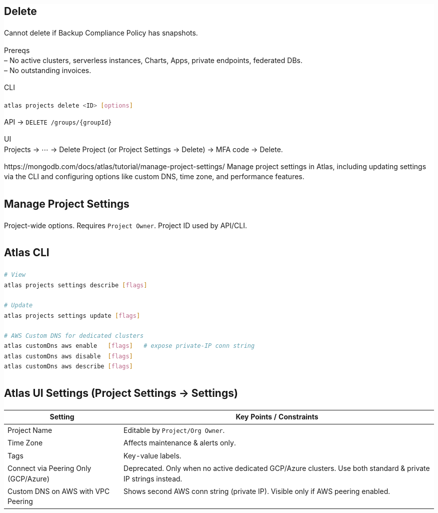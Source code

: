 ## Delete

Cannot delete if Backup Compliance Policy has snapshots.

Prereqs  
– No active clusters, serverless instances, Charts, Apps, private endpoints, federated DBs.  
– No outstanding invoices.

CLI  
```sh
atlas projects delete <ID> [options]
```

API → `DELETE /groups/{groupId}`

UI  
Projects → ⋯ → Delete Project (or Project Settings → Delete) → MFA code → Delete.

</section>
<section>
<title>Manage Project Settings</title>
<url>https://mongodb.com/docs/atlas/tutorial/manage-project-settings/</url>
<description>Manage project settings in Atlas, including updating settings via the CLI and configuring options like custom DNS, time zone, and performance features.</description>


# Manage Project Settings

Project-wide options. Requires `Project Owner`. Project ID used by API/CLI.

## Atlas CLI

```sh
# View
atlas projects settings describe [flags]

# Update
atlas projects settings update [flags]

# AWS Custom DNS for dedicated clusters
atlas customDns aws enable   [flags]   # expose private-IP conn string
atlas customDns aws disable  [flags]
atlas customDns aws describe [flags]
```

## Atlas UI Settings (Project Settings → Settings)

| Setting | Key Points / Constraints |
|---------|-------------------------|
| Project Name | Editable by `Project/Org Owner`. |
| Time Zone | Affects maintenance & alerts only. |
| Tags | Key-value labels. |
| Connect via Peering Only (GCP/Azure) | Deprecated. Only when no active dedicated GCP/Azure clusters. Use both standard & private IP strings instead. |
| Custom DNS on AWS with VPC Peering | Shows second AWS conn string (private IP). Visible only if AWS peering enabled. |
